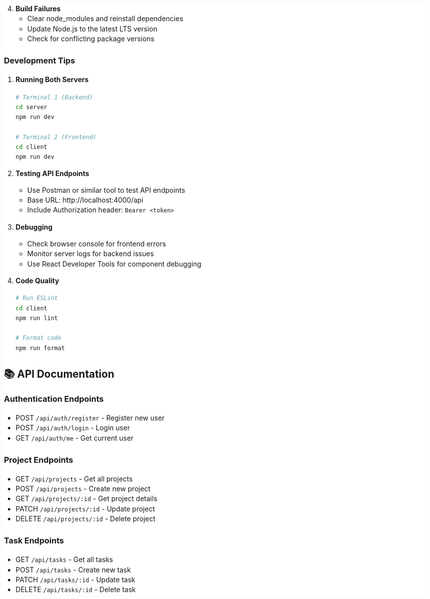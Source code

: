 4. **Build Failures**
   - Clear node_modules and reinstall dependencies
   - Update Node.js to the latest LTS version
   - Check for conflicting package versions

### Development Tips

1. **Running Both Servers**
   ```bash
   # Terminal 1 (Backend)
   cd server
   npm run dev

   # Terminal 2 (Frontend)
   cd client
   npm run dev
   ```

2. **Testing API Endpoints**
   - Use Postman or similar tool to test API endpoints
   - Base URL: http://localhost:4000/api
   - Include Authorization header: `Bearer <token>`

3. **Debugging**
   - Check browser console for frontend errors
   - Monitor server logs for backend issues
   - Use React Developer Tools for component debugging

4. **Code Quality**
   ```bash
   # Run ESLint
   cd client
   npm run lint

   # Format code
   npm run format
   ```

## 📚 API Documentation

### Authentication Endpoints
- POST `/api/auth/register` - Register new user
- POST `/api/auth/login` - Login user
- GET `/api/auth/me` - Get current user

### Project Endpoints
- GET `/api/projects` - Get all projects
- POST `/api/projects` - Create new project
- GET `/api/projects/:id` - Get project details
- PATCH `/api/projects/:id` - Update project
- DELETE `/api/projects/:id` - Delete project

### Task Endpoints
- GET `/api/tasks` - Get all tasks
- POST `/api/tasks` - Create new task
- PATCH `/api/tasks/:id` - Update task
- DELETE `/api/tasks/:id` - Delete task
